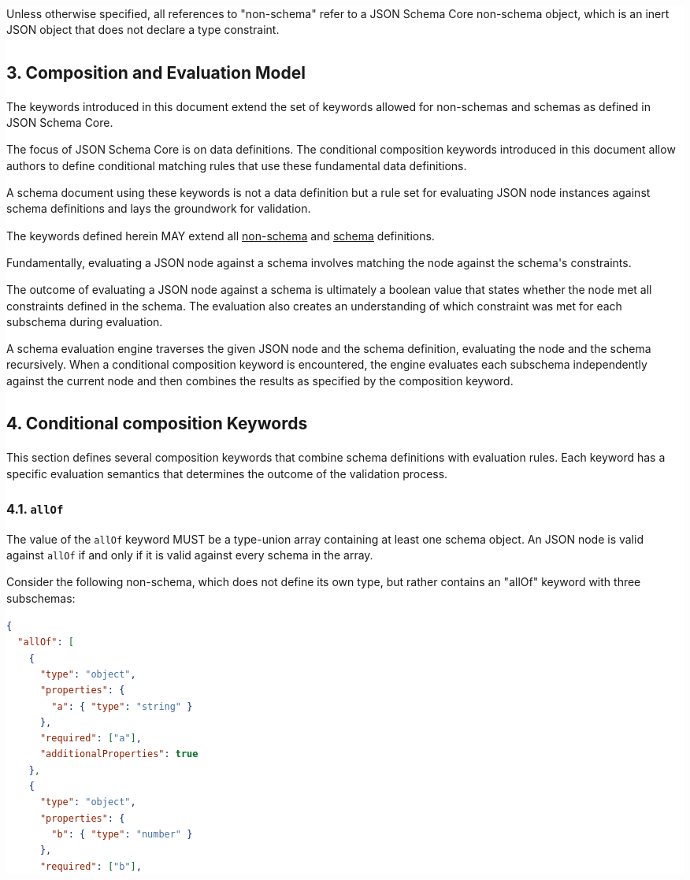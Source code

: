 Unless otherwise specified, all references to "non-schema" refer to a JSON Schema
Core non-schema object, which is an inert JSON object that does not declare a
type constraint. 

## 3. Composition and Evaluation Model

The keywords introduced in this document extend the set of keywords allowed for
non-schemas and schemas as defined in JSON Schema Core.

The focus of JSON Schema Core is on data definitions. The conditional
composition keywords introduced in this document allow authors to define
conditional matching rules that use these fundamental data definitions.

A schema document using these keywords is not a data definition but a rule set
for evaluating JSON node instances against schema definitions and lays the
groundwork for validation.

The keywords defined herein MAY extend all
[non-schema](./json-schema-core.md#312-non-schema) and
[schema](./json-schema-core.md#31-schema) definitions.

Fundamentally, evaluating a JSON node against a schema involves matching the
node against the schema's constraints. 

The outcome of evaluating a JSON node against a schema is ultimately a boolean
value that states whether the node met all constraints defined in the schema.
The evaluation also creates an understanding of which constraint was met for
each subschema during evaluation.

A schema evaluation engine traverses the given JSON node and the schema
definition, evaluating the node and the schema recursively. When a conditional
composition keyword is encountered, the engine evaluates each subschema
independently against the current node and then combines the results as
specified by the composition keyword.

## 4. Conditional composition Keywords

This section defines several composition keywords that combine schema
definitions with evaluation rules. Each keyword has a specific evaluation
semantics that determines the outcome of the validation process.

### 4.1. `allOf`

The value of the `allOf` keyword MUST be a type-union array containing at least
one schema object. An JSON node is valid against `allOf` if and only if it is
valid against every schema in the array. 

Consider the following non-schema, which does not define its own type, but
rather contains an "allOf" keyword with three subschemas:

```json
{
  "allOf": [
    {
      "type": "object",
      "properties": {
        "a": { "type": "string" }
      },
      "required": ["a"],
      "additionalProperties": true
    },
    {
      "type": "object",
      "properties": {
        "b": { "type": "number" }
      },
      "required": ["b"],
```